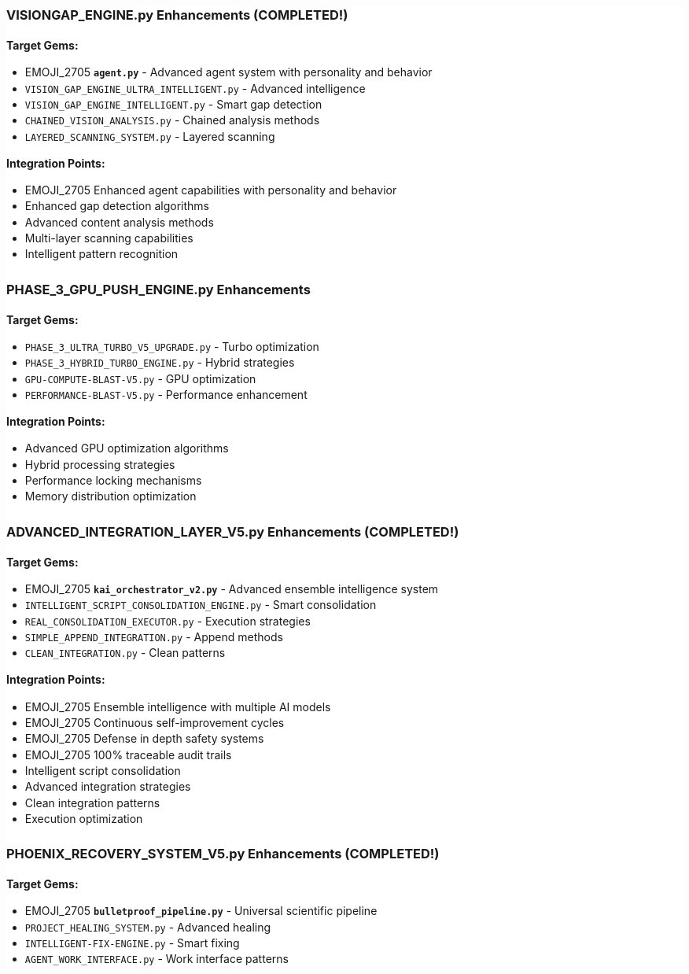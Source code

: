 ### **VISIONGAP_ENGINE.py Enhancements (COMPLETED!)**
**Target Gems:**
- EMOJI_2705 **`agent.py`** - Advanced agent system with personality and behavior
- `VISION_GAP_ENGINE_ULTRA_INTELLIGENT.py` - Advanced intelligence
- `VISION_GAP_ENGINE_INTELLIGENT.py` - Smart gap detection
- `CHAINED_VISION_ANALYSIS.py` - Chained analysis methods
- `LAYERED_SCANNING_SYSTEM.py` - Layered scanning

**Integration Points:**
- EMOJI_2705 Enhanced agent capabilities with personality and behavior
- Enhanced gap detection algorithms
- Advanced content analysis methods
- Multi-layer scanning capabilities
- Intelligent pattern recognition

### **PHASE_3_GPU_PUSH_ENGINE.py Enhancements**
**Target Gems:**
- `PHASE_3_ULTRA_TURBO_V5_UPGRADE.py` - Turbo optimization
- `PHASE_3_HYBRID_TURBO_ENGINE.py` - Hybrid strategies
- `GPU-COMPUTE-BLAST-V5.py` - GPU optimization
- `PERFORMANCE-BLAST-V5.py` - Performance enhancement

**Integration Points:**
- Advanced GPU optimization algorithms
- Hybrid processing strategies
- Performance locking mechanisms
- Memory distribution optimization

### **ADVANCED_INTEGRATION_LAYER_V5.py Enhancements (COMPLETED!)**
**Target Gems:**
- EMOJI_2705 **`kai_orchestrator_v2.py`** - Advanced ensemble intelligence system
- `INTELLIGENT_SCRIPT_CONSOLIDATION_ENGINE.py` - Smart consolidation
- `REAL_CONSOLIDATION_EXECUTOR.py` - Execution strategies
- `SIMPLE_APPEND_INTEGRATION.py` - Append methods
- `CLEAN_INTEGRATION.py` - Clean patterns

**Integration Points:**
- EMOJI_2705 Ensemble intelligence with multiple AI models
- EMOJI_2705 Continuous self-improvement cycles
- EMOJI_2705 Defense in depth safety systems
- EMOJI_2705 100% traceable audit trails
- Intelligent script consolidation
- Advanced integration strategies
- Clean integration patterns
- Execution optimization

### **PHOENIX_RECOVERY_SYSTEM_V5.py Enhancements (COMPLETED!)**
**Target Gems:**
- EMOJI_2705 **`bulletproof_pipeline.py`** - Universal scientific pipeline
- `PROJECT_HEALING_SYSTEM.py` - Advanced healing
- `INTELLIGENT-FIX-ENGINE.py` - Smart fixing
- `AGENT_WORK_INTERFACE.py` - Work interface patterns
